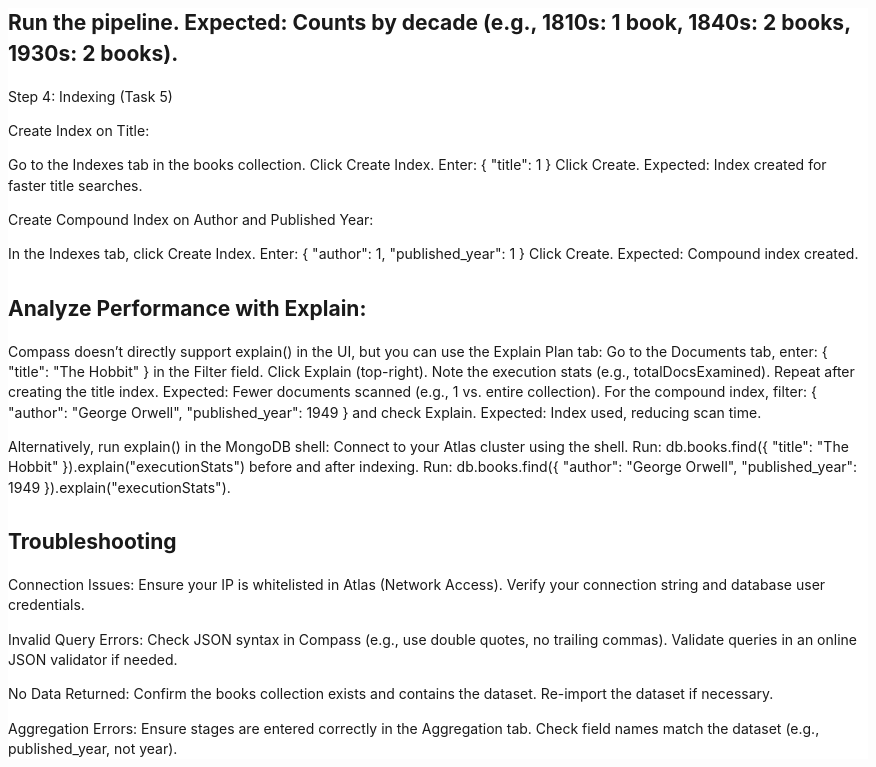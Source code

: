 
## Run the pipeline. Expected: Counts by decade (e.g., 1810s: 1 book, 1840s: 2 books, 1930s: 2 books).

Step 4: Indexing (Task 5)

Create Index on Title:

Go to the Indexes tab in the books collection.
Click Create Index.
Enter: { "title": 1 }
Click Create. Expected: Index created for faster title searches.


Create Compound Index on Author and Published Year:

In the Indexes tab, click Create Index.
Enter: { "author": 1, "published_year": 1 }
Click Create. Expected: Compound index created.


## Analyze Performance with Explain:

Compass doesn’t directly support explain() in the UI, but you can use the Explain Plan tab:
Go to the Documents tab, enter: { "title": "The Hobbit" } in the Filter field.
Click Explain (top-right). Note the execution stats (e.g., totalDocsExamined).
Repeat after creating the title index. Expected: Fewer documents scanned (e.g., 1 vs. entire collection).
For the compound index, filter: { "author": "George Orwell", "published_year": 1949 } and check Explain. Expected: Index used, reducing scan time.


Alternatively, run explain() in the MongoDB shell:
Connect to your Atlas cluster using the shell.
Run: db.books.find({ "title": "The Hobbit" }).explain("executionStats") before and after indexing.
Run: db.books.find({ "author": "George Orwell", "published_year": 1949 }).explain("executionStats").


## Troubleshooting

Connection Issues:
Ensure your IP is whitelisted in Atlas (Network Access).
Verify your connection string and database user credentials.


Invalid Query Errors:
Check JSON syntax in Compass (e.g., use double quotes, no trailing commas).
Validate queries in an online JSON validator if needed.


No Data Returned:
Confirm the books collection exists and contains the dataset.
Re-import the dataset if necessary.


Aggregation Errors:
Ensure stages are entered correctly in the Aggregation tab.
Check field names match the dataset (e.g., published_year, not year).
